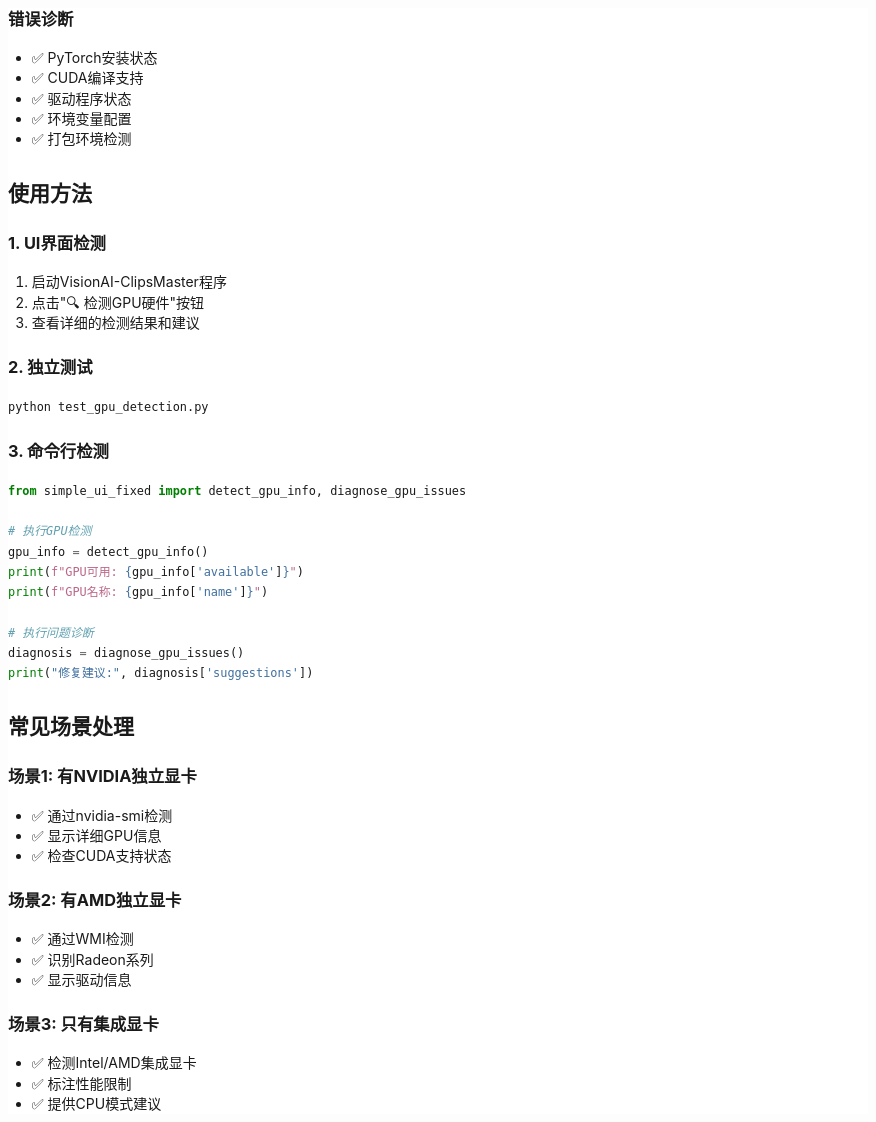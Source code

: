 ### 错误诊断
- ✅ PyTorch安装状态
- ✅ CUDA编译支持
- ✅ 驱动程序状态
- ✅ 环境变量配置
- ✅ 打包环境检测

## 使用方法

### 1. UI界面检测
1. 启动VisionAI-ClipsMaster程序
2. 点击"🔍 检测GPU硬件"按钮
3. 查看详细的检测结果和建议

### 2. 独立测试
```bash
python test_gpu_detection.py
```

### 3. 命令行检测
```python
from simple_ui_fixed import detect_gpu_info, diagnose_gpu_issues

# 执行GPU检测
gpu_info = detect_gpu_info()
print(f"GPU可用: {gpu_info['available']}")
print(f"GPU名称: {gpu_info['name']}")

# 执行问题诊断
diagnosis = diagnose_gpu_issues()
print("修复建议:", diagnosis['suggestions'])
```

## 常见场景处理

### 场景1: 有NVIDIA独立显卡
- ✅ 通过nvidia-smi检测
- ✅ 显示详细GPU信息
- ✅ 检查CUDA支持状态

### 场景2: 有AMD独立显卡
- ✅ 通过WMI检测
- ✅ 识别Radeon系列
- ✅ 显示驱动信息

### 场景3: 只有集成显卡
- ✅ 检测Intel/AMD集成显卡
- ✅ 标注性能限制
- ✅ 提供CPU模式建议

